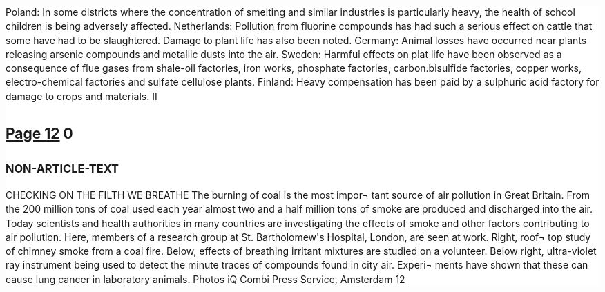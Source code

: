 Poland: In some districts where the
concentration of smelting and similar
industries is particularly heavy, the health
of school children is being adversely
affected.
Netherlands: Pollution from fluorine
compounds has had such a serious effect
on cattle that some have had to be
slaughtered. Damage to plant life has
also been noted.
Germany: Animal losses have occurred
near plants releasing arsenic compounds
and metallic dusts into the air.
Sweden: Harmful effects on plat life
have been observed as a consequence of
flue gases from shale-oil factories, iron
works, phosphate factories, carbon.bisulfide
factories, copper works, electro-chemical
factories and sulfate cellulose plants.
Finland: Heavy compensation has been
paid by a sulphuric acid factory for damage
to crops and materials.
II

## [Page 12](https://demo.humlab.umu.se/courier/078165engo.pdf#page=12) 0

### NON-ARTICLE-TEXT

CHECKING
ON THE FILTH
WE BREATHE
The burning of coal is the most impor¬
tant source of air pollution in Great
Britain. From the 200 million tons of coal
used each year almost two and a half
million tons of smoke are produced and
discharged into the air. Today scientists
and health authorities in many countries
are investigating the effects of smoke
and other factors contributing to air
pollution. Here, members of a research
group at St. Bartholomew's Hospital,
London, are seen at work. Right, roof¬
top study of chimney smoke from a coal
fire. Below, effects of breathing irritant
mixtures are studied on a volunteer.
Below right, ultra-violet ray instrument
being used to detect the minute traces
of compounds found in city air. Experi¬
ments have shown that these can cause
lung cancer in laboratory animals.
Photos iQ Combi Press Service, Amsterdam
12
